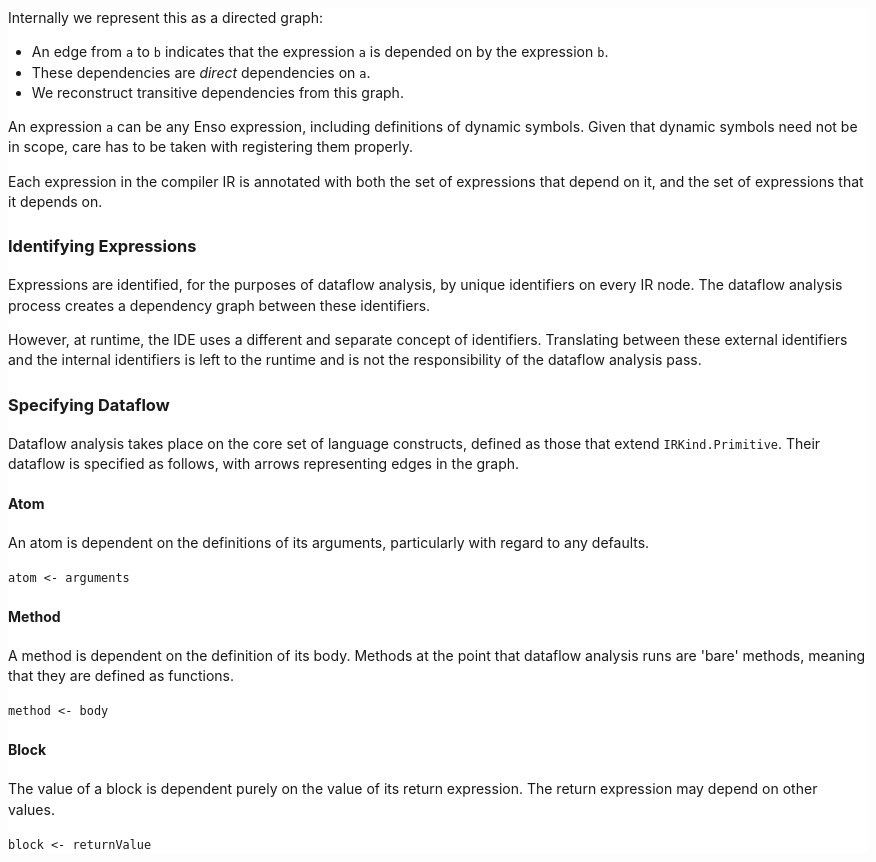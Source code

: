 Internally we represent this as a directed graph:

- An edge from `a` to `b` indicates that the expression `a` is depended on by
  the expression `b`.
- These dependencies are _direct_ dependencies on `a`.
- We reconstruct transitive dependencies from this graph.

An expression `a` can be any Enso expression, including definitions of dynamic
symbols. Given that dynamic symbols need not be in scope, care has to be taken
with registering them properly.

Each expression in the compiler IR is annotated with both the set of expressions
that depend on it, and the set of expressions that it depends on.

### Identifying Expressions

Expressions are identified, for the purposes of dataflow analysis, by unique
identifiers on every IR node. The dataflow analysis process creates a dependency
graph between these identifiers.

However, at runtime, the IDE uses a different and separate concept of
identifiers. Translating between these external identifiers and the internal
identifiers is left to the runtime and is not the responsibility of the dataflow
analysis pass.

### Specifying Dataflow

Dataflow analysis takes place on the core set of language constructs, defined as
those that extend `IRKind.Primitive`. Their dataflow is specified as follows,
with arrows representing edges in the graph.

#### Atom

An atom is dependent on the definitions of its arguments, particularly with
regard to any defaults.

```
atom <- arguments
```

#### Method

A method is dependent on the definition of its body. Methods at the point that
dataflow analysis runs are 'bare' methods, meaning that they are defined as
functions.

```
method <- body
```

#### Block

The value of a block is dependent purely on the value of its return expression.
The return expression may depend on other values.

```
block <- returnValue
```
